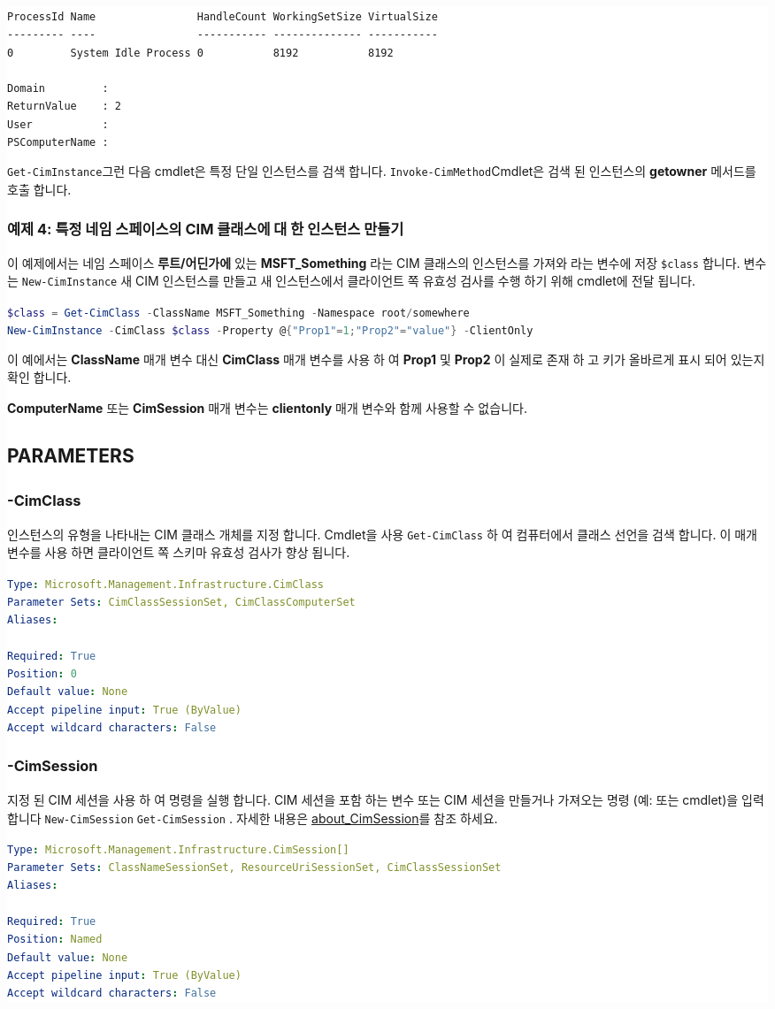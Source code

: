 ```Output
ProcessId Name                HandleCount WorkingSetSize VirtualSize
--------- ----                ----------- -------------- -----------
0         System Idle Process 0           8192           8192

Domain         :
ReturnValue    : 2
User           :
PSComputerName :
```

`Get-CimInstance`그런 다음 cmdlet은 특정 단일 인스턴스를 검색 합니다. `Invoke-CimMethod`Cmdlet은 검색 된 인스턴스의 **getowner** 메서드를 호출 합니다.

### 예제 4: 특정 네임 스페이스의 CIM 클래스에 대 한 인스턴스 만들기

이 예제에서는 네임 스페이스 **루트/어딘가에** 있는 **MSFT_Something** 라는 CIM 클래스의 인스턴스를 가져와 라는 변수에 저장 `$class` 합니다. 변수는 `New-CimInstance` 새 CIM 인스턴스를 만들고 새 인스턴스에서 클라이언트 쪽 유효성 검사를 수행 하기 위해 cmdlet에 전달 됩니다.

```powershell
$class = Get-CimClass -ClassName MSFT_Something -Namespace root/somewhere
New-CimInstance -CimClass $class -Property @{"Prop1"=1;"Prop2"="value"} -ClientOnly
```

이 예에서는 **ClassName** 매개 변수 대신 **CimClass** 매개 변수를 사용 하 여 **Prop1** 및 **Prop2** 이 실제로 존재 하 고 키가 올바르게 표시 되어 있는지 확인 합니다.

**ComputerName** 또는 **CimSession** 매개 변수는 **clientonly** 매개 변수와 함께 사용할 수 없습니다.

## PARAMETERS

### -CimClass

인스턴스의 유형을 나타내는 CIM 클래스 개체를 지정 합니다. Cmdlet을 사용 `Get-CimClass` 하 여 컴퓨터에서 클래스 선언을 검색 합니다. 이 매개 변수를 사용 하면 클라이언트 쪽 스키마 유효성 검사가 향상 됩니다.

```yaml
Type: Microsoft.Management.Infrastructure.CimClass
Parameter Sets: CimClassSessionSet, CimClassComputerSet
Aliases:

Required: True
Position: 0
Default value: None
Accept pipeline input: True (ByValue)
Accept wildcard characters: False
```

### -CimSession

지정 된 CIM 세션을 사용 하 여 명령을 실행 합니다. CIM 세션을 포함 하는 변수 또는 CIM 세션을 만들거나 가져오는 명령 (예: 또는 cmdlet)을 입력 합니다 `New-CimSession` `Get-CimSession` . 자세한 내용은 [about_CimSession](../Microsoft.PowerShell.Core/About/about_CimSession.md)를 참조 하세요.

```yaml
Type: Microsoft.Management.Infrastructure.CimSession[]
Parameter Sets: ClassNameSessionSet, ResourceUriSessionSet, CimClassSessionSet
Aliases:

Required: True
Position: Named
Default value: None
Accept pipeline input: True (ByValue)
Accept wildcard characters: False
```
